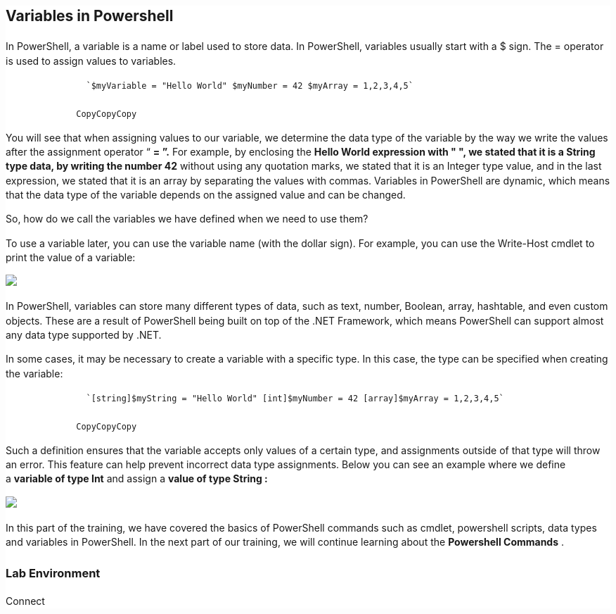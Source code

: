 ## Variables in Powershell

In PowerShell, a variable is a name or label used to store data. In PowerShell, variables usually start with a $ sign. The = operator is used to assign values to variables.

                    `$myVariable = "Hello World" $myNumber = 42 $myArray = 1,2,3,4,5`
             
                  CopyCopyCopy

You will see that when assigning values to our variable, we determine the data type of the variable by the way we write the values after the assignment operator “ **= ”.** For example, by enclosing the **Hello World expression with " ", we stated that it is a String type data, by writing the number 42** without using any quotation marks, we stated that it is an Integer type value, and in the last expression, we stated that it is an array by separating the values with commas. Variables in PowerShell are dynamic, which means that the data type of the variable depends on the assigned value and can be changed.

So, how do we call the variables we have defined when we need to use them?

To use a variable later, you can use the variable name (with the dollar sign). For example, you can use the Write-Host cmdlet to print the value of a variable:

  
  

![](https://letsdefend-images.s3.us-east-2.amazonaws.com/Courses/Introduction+to+Powershell/3/ps9.png)

  
  

In PowerShell, variables can store many different types of data, such as text, number, Boolean, array, hashtable, and even custom objects. These are a result of PowerShell being built on top of the .NET Framework, which means PowerShell can support almost any data type supported by .NET.

In some cases, it may be necessary to create a variable with a specific type. In this case, the type can be specified when creating the variable:

                    `[string]$myString = "Hello World" [int]$myNumber = 42 [array]$myArray = 1,2,3,4,5`
             
                  CopyCopyCopy

Such a definition ensures that the variable accepts only values of a certain type, and assignments outside of that type will throw an error. This feature can help prevent incorrect data type assignments. Below you can see an example where we define a **variable of type Int** and assign a **value of type String :**

  
  

![](https://letsdefend-images.s3.us-east-2.amazonaws.com/Courses/Introduction+to+Powershell/3/ps10.png)

  
  

In this part of the training, we have covered the basics of PowerShell commands such as cmdlet, powershell scripts, data types and variables in PowerShell. In the next part of our training, we will continue learning about the **Powershell Commands** .

### Lab Environment

Connect

